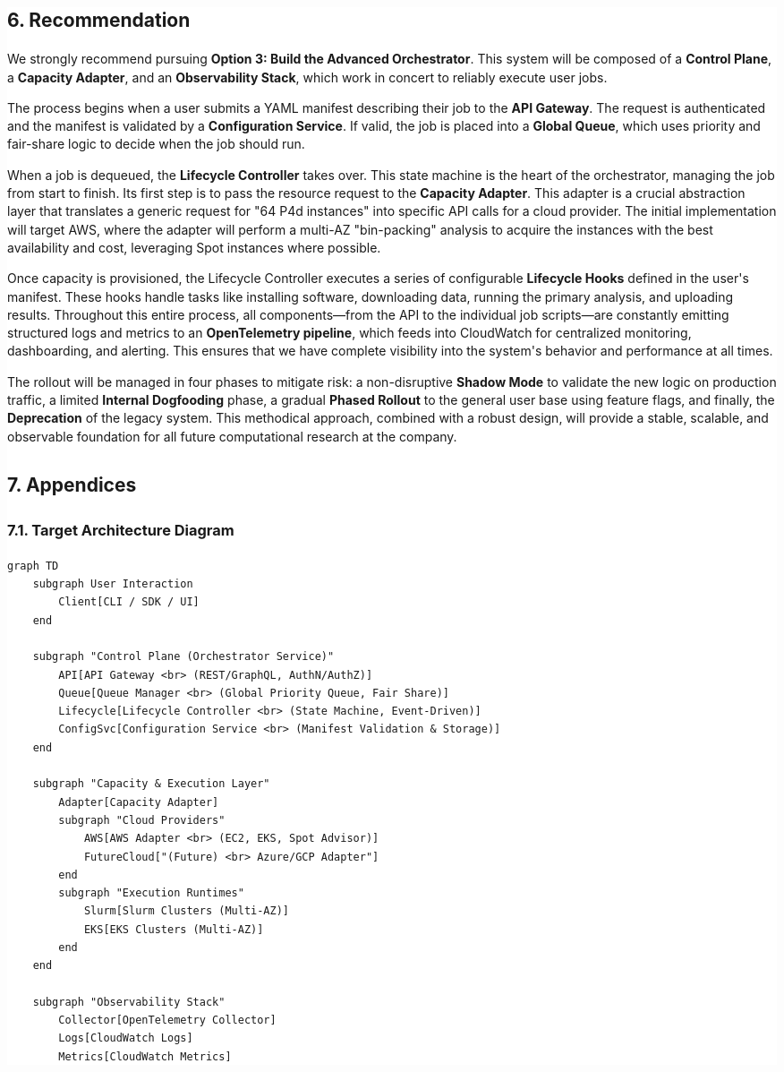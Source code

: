 ## 6. Recommendation

We strongly recommend pursuing **Option 3: Build the Advanced Orchestrator**. This system will be composed of a **Control Plane**, a **Capacity Adapter**, and an **Observability Stack**, which work in concert to reliably execute user jobs.

The process begins when a user submits a YAML manifest describing their job to the **API Gateway**. The request is authenticated and the manifest is validated by a **Configuration Service**. If valid, the job is placed into a **Global Queue**, which uses priority and fair-share logic to decide when the job should run.

When a job is dequeued, the **Lifecycle Controller** takes over. This state machine is the heart of the orchestrator, managing the job from start to finish. Its first step is to pass the resource request to the **Capacity Adapter**. This adapter is a crucial abstraction layer that translates a generic request for "64 P4d instances" into specific API calls for a cloud provider. The initial implementation will target AWS, where the adapter will perform a multi-AZ "bin-packing" analysis to acquire the instances with the best availability and cost, leveraging Spot instances where possible.

Once capacity is provisioned, the Lifecycle Controller executes a series of configurable **Lifecycle Hooks** defined in the user's manifest. These hooks handle tasks like installing software, downloading data, running the primary analysis, and uploading results. Throughout this entire process, all components—from the API to the individual job scripts—are constantly emitting structured logs and metrics to an **OpenTelemetry pipeline**, which feeds into CloudWatch for centralized monitoring, dashboarding, and alerting. This ensures that we have complete visibility into the system's behavior and performance at all times.

The rollout will be managed in four phases to mitigate risk: a non-disruptive **Shadow Mode** to validate the new logic on production traffic, a limited **Internal Dogfooding** phase, a gradual **Phased Rollout** to the general user base using feature flags, and finally, the **Deprecation** of the legacy system. This methodical approach, combined with a robust design, will provide a stable, scalable, and observable foundation for all future computational research at the company.

## 7. Appendices

### 7.1. Target Architecture Diagram
```mermaid
graph TD
    subgraph User Interaction
        Client[CLI / SDK / UI]
    end

    subgraph "Control Plane (Orchestrator Service)"
        API[API Gateway <br> (REST/GraphQL, AuthN/AuthZ)]
        Queue[Queue Manager <br> (Global Priority Queue, Fair Share)]
        Lifecycle[Lifecycle Controller <br> (State Machine, Event-Driven)]
        ConfigSvc[Configuration Service <br> (Manifest Validation & Storage)]
    end

    subgraph "Capacity & Execution Layer"
        Adapter[Capacity Adapter]
        subgraph "Cloud Providers"
            AWS[AWS Adapter <br> (EC2, EKS, Spot Advisor)]
            FutureCloud["(Future) <br> Azure/GCP Adapter"]
        end
        subgraph "Execution Runtimes"
            Slurm[Slurm Clusters (Multi-AZ)]
            EKS[EKS Clusters (Multi-AZ)]
        end
    end

    subgraph "Observability Stack"
        Collector[OpenTelemetry Collector]
        Logs[CloudWatch Logs]
        Metrics[CloudWatch Metrics]
```